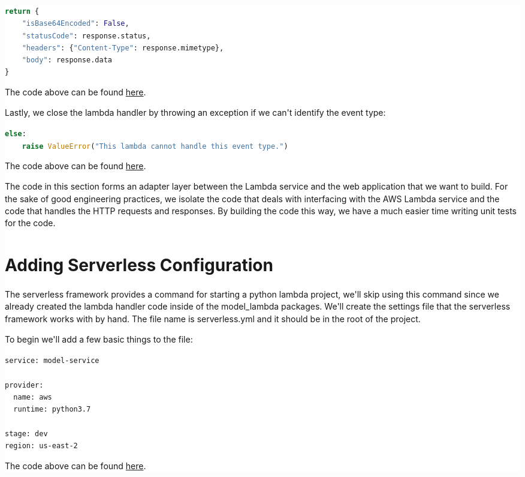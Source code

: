```python
return {
    "isBase64Encoded": False,
    "statusCode": response.status,
    "headers": {"Content-Type": response.mimetype},
    "body": response.data
}
```

The code above can be found
[here](https://github.com/schmidtbri/lambda-ml-model-deployment/blob/master/model_lambda/lambda_function.py#L39-L44).

Lastly, we close the lambda handler by throwing an exception if we can't
identify the event type:

```python
else:
    raise ValueError("This lambda cannot handle this event type.")
```

The code above can be found
[here](https://github.com/schmidtbri/lambda-ml-model-deployment/blob/master/model_lambda/lambda_function.py#L46-L47).

The code in this section forms an adapter layer between the Lambda
service and the web application that we want to build. For the sake of
good engineering practices, we isolate the code that deals with
interfacing with the AWS Lambda service and the code that handles the
HTTP requests and responses. By building the code this way, we have a
much easier time writing unit tests for the code.

# Adding Serverless Configuration

The serverless framework provides a command for starting a python lambda
project, we'll skip using this command since we already created the
lambda handler code inside of the model\_lambda packages. We'll create
the settings file that the serverless framework works with by hand. The
file name is serverless.yml and it should be in the root of the project.

To begin we'll add a few basic things to the file:

```
service: model-service

provider:
  name: aws
  runtime: python3.7

stage: dev
region: us-east-2
```

The code above can be found
[here](https://github.com/schmidtbri/lambda-ml-model-deployment/blob/master/serverless.yml#L1-L8).
